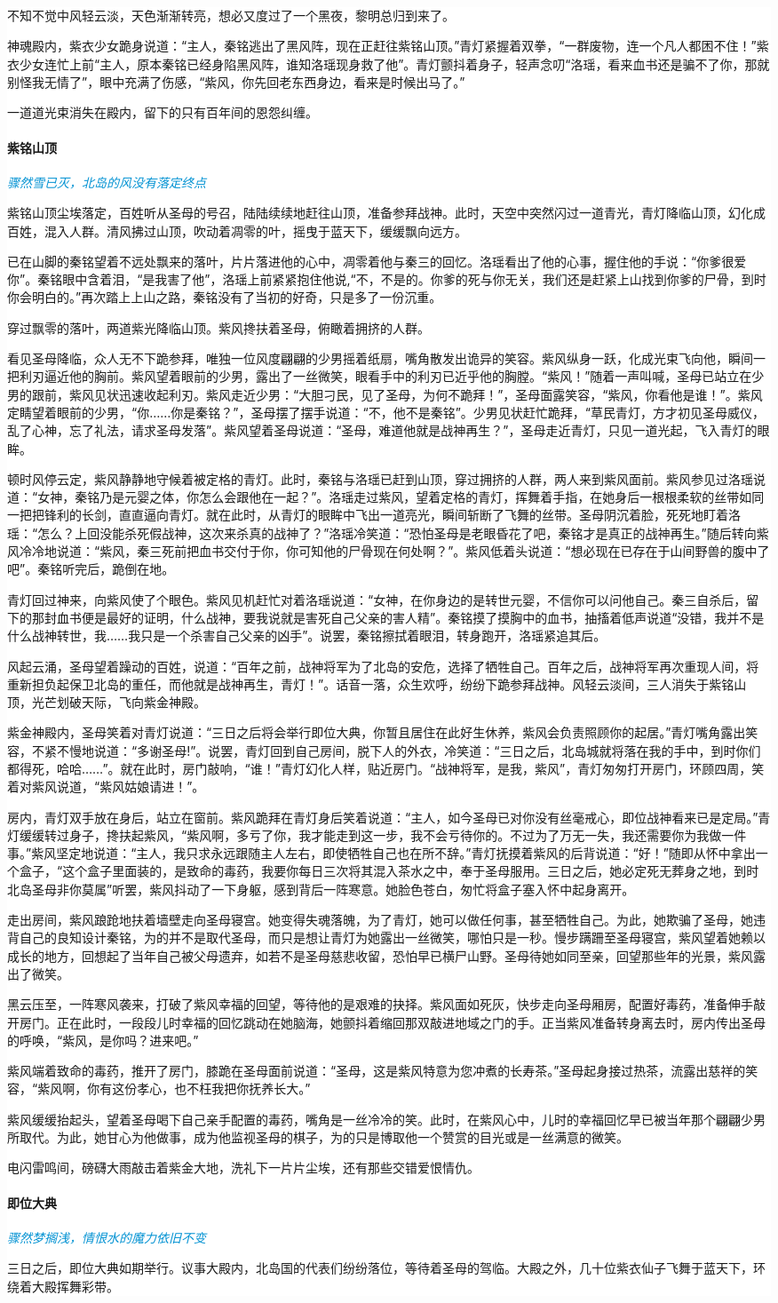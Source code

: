 不知不觉中风轻云淡，天色渐渐转亮，想必又度过了一个黑夜，黎明总归到来了。

神魂殿内，紫衣少女跪身说道：“主人，秦铭逃出了黑风阵，现在正赶往紫铭山顶。”青灯紧握着双拳，“一群废物，连一个凡人都困不住！”紫衣少女连忙上前“主人，原本秦铭已经身陷黑风阵，谁知洛瑶现身救了他”。青灯颤抖着身子，轻声念叨“洛瑶，看来血书还是骗不了你，那就别怪我无情了”，眼中充满了伤感，“紫风，你先回老东西身边，看来是时候出马了。”

一道道光束消失在殿内，留下的只有百年间的恩怨纠缠。

#### 紫铭山顶
<font color="#0593d3">*骤然雪已灭，北岛的风没有落定终点*</font>

紫铭山顶尘埃落定，百姓听从圣母的号召，陆陆续续地赶往山顶，准备参拜战神。此时，天空中突然闪过一道青光，青灯降临山顶，幻化成百姓，混入人群。清风拂过山顶，吹动着凋零的叶，摇曳于蓝天下，缓缓飘向远方。

已在山脚的秦铭望着不远处飘来的落叶，片片落进他的心中，凋零着他与秦三的回忆。洛瑶看出了他的心事，握住他的手说：“你爹很爱你”。秦铭眼中含着泪，“是我害了他”，洛瑶上前紧紧抱住他说,“不，不是的。你爹的死与你无关，我们还是赶紧上山找到你爹的尸骨，到时你会明白的。”再次踏上上山之路，秦铭没有了当初的好奇，只是多了一份沉重。

穿过飘零的落叶，两道紫光降临山顶。紫风搀扶着圣母，俯瞰着拥挤的人群。

看见圣母降临，众人无不下跪参拜，唯独一位风度翩翩的少男摇着纸扇，嘴角散发出诡异的笑容。紫风纵身一跃，化成光束飞向他，瞬间一把利刃逼近他的胸前。紫风望着眼前的少男，露出了一丝微笑，眼看手中的利刃已近乎他的胸膛。“紫风！”随着一声叫喊，圣母已站立在少男的跟前，紫风见状迅速收起利刃。紫风走近少男：“大胆刁民，见了圣母，为何不跪拜！”，圣母面露笑容，“紫风，你看他是谁！”。紫风定睛望着眼前的少男，“你……你是秦铭？”，圣母摆了摆手说道：“不，他不是秦铭”。少男见状赶忙跪拜，“草民青灯，方才初见圣母威仪，乱了心神，忘了礼法，请求圣母发落”。紫风望着圣母说道：“圣母，难道他就是战神再生？”，圣母走近青灯，只见一道光起，飞入青灯的眼眸。

顿时风停云定，紫风静静地守候着被定格的青灯。此时，秦铭与洛瑶已赶到山顶，穿过拥挤的人群，两人来到紫风面前。紫风参见过洛瑶说道：“女神，秦铭乃是元婴之体，你怎么会跟他在一起？”。洛瑶走过紫风，望着定格的青灯，挥舞着手指，在她身后一根根柔软的丝带如同一把把锋利的长剑，直直逼向青灯。就在此时，从青灯的眼眸中飞出一道亮光，瞬间斩断了飞舞的丝带。圣母阴沉着脸，死死地盯着洛瑶：“怎么？上回没能杀死假战神，这次来杀真的战神了？”洛瑶冷笑道：“恐怕圣母是老眼昏花了吧，秦铭才是真正的战神再生。”随后转向紫风冷冷地说道：“紫风，秦三死前把血书交付于你，你可知他的尸骨现在何处啊？”。紫风低着头说道：“想必现在已存在于山间野兽的腹中了吧”。秦铭听完后，跪倒在地。

青灯回过神来，向紫风使了个眼色。紫风见机赶忙对着洛瑶说道：“女神，在你身边的是转世元婴，不信你可以问他自己。秦三自杀后，留下的那封血书便是最好的证明，什么战神，要我说就是害死自己父亲的害人精”。秦铭摸了摸胸中的血书，抽搐着低声说道“没错，我并不是什么战神转世，我……我只是一个杀害自己父亲的凶手”。说罢，秦铭擦拭着眼泪，转身跑开，洛瑶紧追其后。

风起云涌，圣母望着躁动的百姓，说道：“百年之前，战神将军为了北岛的安危，选择了牺牲自己。百年之后，战神将军再次重现人间，将重新担负起保卫北岛的重任，而他就是战神再生，青灯！”。话音一落，众生欢呼，纷纷下跪参拜战神。风轻云淡间，三人消失于紫铭山顶，光芒划破天际，飞向紫金神殿。

紫金神殿内，圣母笑着对青灯说道：“三日之后将会举行即位大典，你暂且居住在此好生休养，紫风会负责照顾你的起居。”青灯嘴角露出笑容，不紧不慢地说道：“多谢圣母!”。说罢，青灯回到自己房间，脱下人的外衣，冷笑道：“三日之后，北岛城就将落在我的手中，到时你们都得死，哈哈……”。就在此时，房门敲响，“谁！”青灯幻化人样，贴近房门。“战神将军，是我，紫风”，青灯匆匆打开房门，环顾四周，笑着对紫风说道，“紫风姑娘请进！”。

房内，青灯双手放在身后，站立在窗前。紫风跪拜在青灯身后笑着说道：“主人，如今圣母已对你没有丝毫戒心，即位战神看来已是定局。”青灯缓缓转过身子，搀扶起紫风，“紫风啊，多亏了你，我才能走到这一步，我不会亏待你的。不过为了万无一失，我还需要你为我做一件事。”紫风坚定地说道：“主人，我只求永远跟随主人左右，即使牺牲自己也在所不辞。”青灯抚摸着紫风的后背说道：“好！”随即从怀中拿出一个盒子，“这个盒子里面装的，是致命的毒药，我要你每日三次将其混入茶水之中，奉于圣母服用。三日之后，她必定死无葬身之地，到时北岛圣母非你莫属”听罢，紫风抖动了一下身躯，感到背后一阵寒意。她脸色苍白，匆忙将盒子塞入怀中起身离开。

走出房间，紫风踉跄地扶着墙壁走向圣母寝宫。她变得失魂落魄，为了青灯，她可以做任何事，甚至牺牲自己。为此，她欺骗了圣母，她违背自己的良知设计秦铭，为的并不是取代圣母，而只是想让青灯为她露出一丝微笑，哪怕只是一秒。慢步蹒跚至圣母寝宫，紫风望着她赖以成长的地方，回想起了当年自己被父母遗弃，如若不是圣母慈悲收留，恐怕早已横尸山野。圣母待她如同至亲，回望那些年的光景，紫风露出了微笑。

黑云压至，一阵寒风袭来，打破了紫风幸福的回望，等待他的是艰难的抉择。紫风面如死灰，快步走向圣母厢房，配置好毒药，准备伸手敲开房门。正在此时，一段段儿时幸福的回忆跳动在她脑海，她颤抖着缩回那双敲进地域之门的手。正当紫风准备转身离去时，房内传出圣母的呼唤，“紫风，是你吗？进来吧。”

紫风端着致命的毒药，推开了房门，膝跪在圣母面前说道：“圣母，这是紫风特意为您冲煮的长寿茶。”圣母起身接过热茶，流露出慈祥的笑容，“紫风啊，你有这份孝心，也不枉我把你抚养长大。”

紫风缓缓抬起头，望着圣母喝下自己亲手配置的毒药，嘴角是一丝冷冷的笑。此时，在紫风心中，儿时的幸福回忆早已被当年那个翩翩少男所取代。为此，她甘心为他做事，成为他监视圣母的棋子，为的只是博取他一个赞赏的目光或是一丝满意的微笑。

电闪雷鸣间，磅礴大雨敲击着紫金大地，洗礼下一片片尘埃，还有那些交错爱恨情仇。

#### 即位大典
<font color="#0593d3">*骤然梦搁浅，情恨水的魔力依旧不变*</font>

三日之后，即位大典如期举行。议事大殿内，北岛国的代表们纷纷落位，等待着圣母的驾临。大殿之外，几十位紫衣仙子飞舞于蓝天下，环绕着大殿挥舞彩带。

